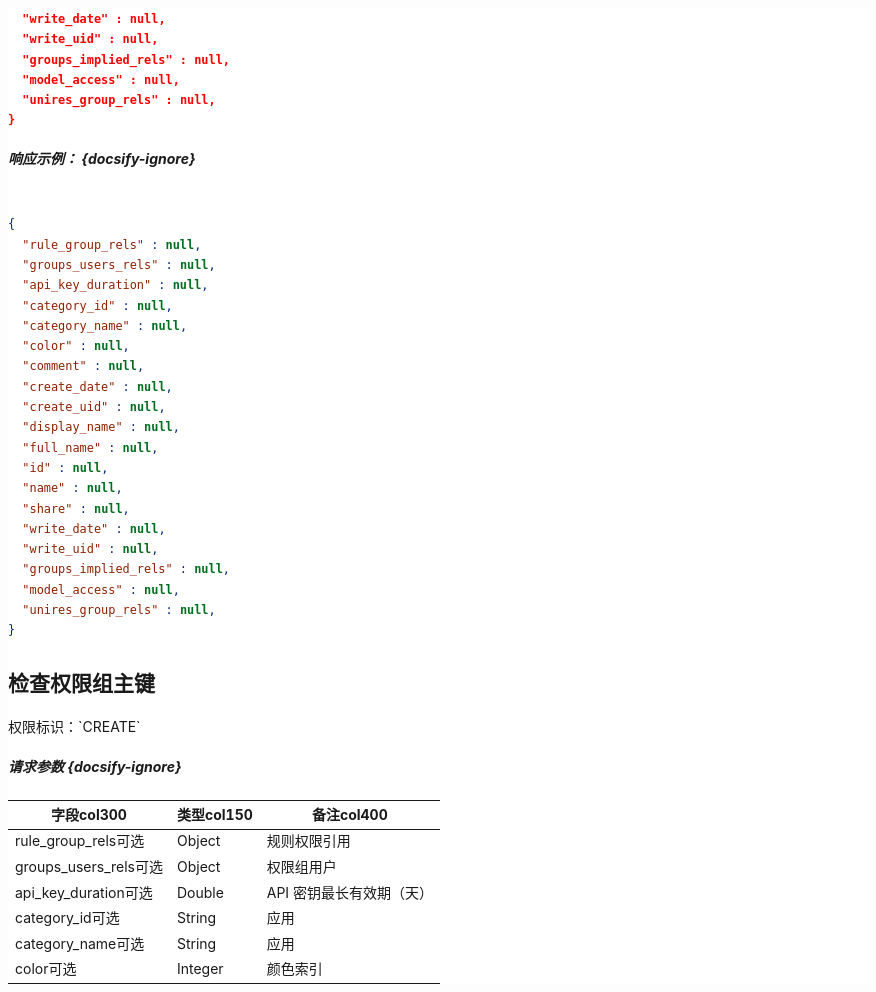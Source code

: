 ```json
  "write_date" : null,
  "write_uid" : null,
  "groups_implied_rels" : null,
  "model_access" : null,
  "unires_group_rels" : null,
}
```


##### 响应示例： {docsify-ignore}
```json

{
  "rule_group_rels" : null,
  "groups_users_rels" : null,
  "api_key_duration" : null,
  "category_id" : null,
  "category_name" : null,
  "color" : null,
  "comment" : null,
  "create_date" : null,
  "create_uid" : null,
  "display_name" : null,
  "full_name" : null,
  "id" : null,
  "name" : null,
  "share" : null,
  "write_date" : null,
  "write_uid" : null,
  "groups_implied_rels" : null,
  "model_access" : null,
  "unires_group_rels" : null,
}

```

## 检查权限组主键

<el-row>
<div style="width: 80px">
<el-alert center title="POST" style="background-color: rgba(52, 143, 228, 0.1);color: #348fe4;" :closable="false" ></el-alert>
</div>
<div style="margin-left:5px;width: calc(100% - 85px)">
<el-alert title="/res_groups/check_key" type="info" :closable="false" ></el-alert>
</div>
</el-row>
权限标识：`CREATE`



##### 请求参数 {docsify-ignore}
|字段col300|类型col150|备注col400|
|---|---|----|
|<el-row justify="space-between"><el-col :span="20">rule_group_rels</el-col><el-col :span="4" style="text-align:right"><el-text size="small" type="success">可选</el-text></el-col> </el-row>|Object|规则权限引用|
|<el-row justify="space-between"><el-col :span="20">groups_users_rels</el-col><el-col :span="4" style="text-align:right"><el-text size="small" type="success">可选</el-text></el-col> </el-row>|Object|权限组用户|
|<el-row justify="space-between"><el-col :span="20">api_key_duration</el-col><el-col :span="4" style="text-align:right"><el-text size="small" type="success">可选</el-text></el-col> </el-row>|Double|API 密钥最长有效期（天）|
|<el-row justify="space-between"><el-col :span="20">category_id</el-col><el-col :span="4" style="text-align:right"><el-text size="small" type="success">可选</el-text></el-col> </el-row>|String|应用|
|<el-row justify="space-between"><el-col :span="20">category_name</el-col><el-col :span="4" style="text-align:right"><el-text size="small" type="success">可选</el-text></el-col> </el-row>|String|应用|
|<el-row justify="space-between"><el-col :span="20">color</el-col><el-col :span="4" style="text-align:right"><el-text size="small" type="success">可选</el-text></el-col> </el-row>|Integer|颜色索引|